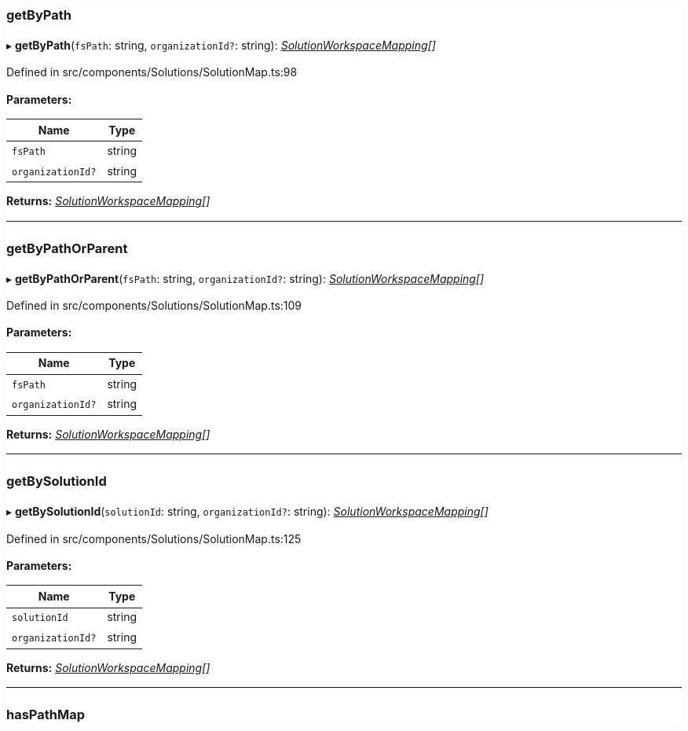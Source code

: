 ###  getByPath

▸ **getByPath**(`fsPath`: string, `organizationId?`: string): *[SolutionWorkspaceMapping](_components_solutions_solutionworkspacemapping_.solutionworkspacemapping.md)[]*

Defined in src/components/Solutions/SolutionMap.ts:98

**Parameters:**

Name | Type |
------ | ------ |
`fsPath` | string |
`organizationId?` | string |

**Returns:** *[SolutionWorkspaceMapping](_components_solutions_solutionworkspacemapping_.solutionworkspacemapping.md)[]*

___

###  getByPathOrParent

▸ **getByPathOrParent**(`fsPath`: string, `organizationId?`: string): *[SolutionWorkspaceMapping](_components_solutions_solutionworkspacemapping_.solutionworkspacemapping.md)[]*

Defined in src/components/Solutions/SolutionMap.ts:109

**Parameters:**

Name | Type |
------ | ------ |
`fsPath` | string |
`organizationId?` | string |

**Returns:** *[SolutionWorkspaceMapping](_components_solutions_solutionworkspacemapping_.solutionworkspacemapping.md)[]*

___

###  getBySolutionId

▸ **getBySolutionId**(`solutionId`: string, `organizationId?`: string): *[SolutionWorkspaceMapping](_components_solutions_solutionworkspacemapping_.solutionworkspacemapping.md)[]*

Defined in src/components/Solutions/SolutionMap.ts:125

**Parameters:**

Name | Type |
------ | ------ |
`solutionId` | string |
`organizationId?` | string |

**Returns:** *[SolutionWorkspaceMapping](_components_solutions_solutionworkspacemapping_.solutionworkspacemapping.md)[]*

___

###  hasPathMap
